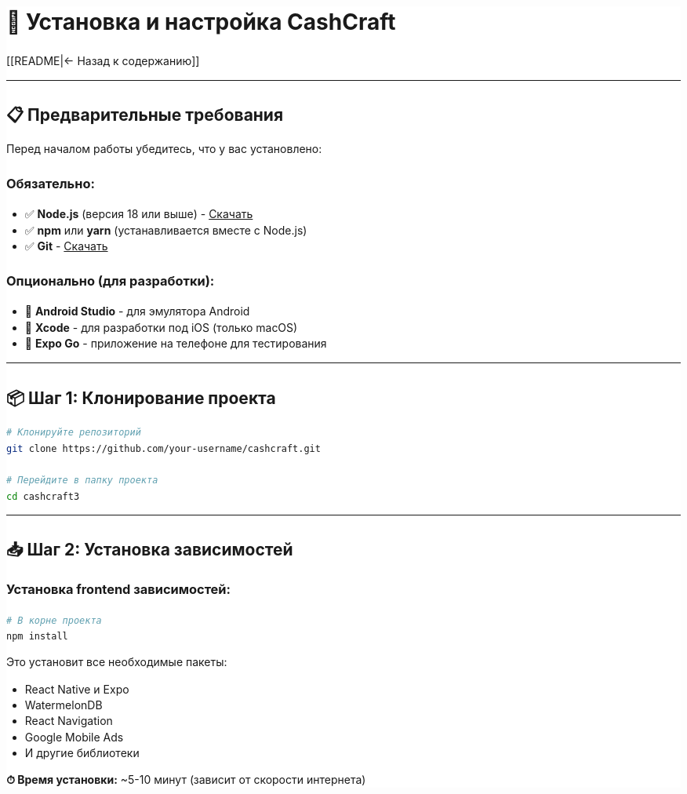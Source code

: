 # 🚀 Установка и настройка CashCraft

[[README|← Назад к содержанию]]

---

## 📋 Предварительные требования

Перед началом работы убедитесь, что у вас установлено:

### Обязательно:
- ✅ **Node.js** (версия 18 или выше) - [Скачать](https://nodejs.org/)
- ✅ **npm** или **yarn** (устанавливается вместе с Node.js)
- ✅ **Git** - [Скачать](https://git-scm.com/)

### Опционально (для разработки):
- 📱 **Android Studio** - для эмулятора Android
- 📱 **Xcode** - для разработки под iOS (только macOS)
- 📱 **Expo Go** - приложение на телефоне для тестирования

---

## 📦 Шаг 1: Клонирование проекта

```bash
# Клонируйте репозиторий
git clone https://github.com/your-username/cashcraft.git

# Перейдите в папку проекта
cd cashcraft3
```

---

## 📥 Шаг 2: Установка зависимостей

### Установка frontend зависимостей:

```bash
# В корне проекта
npm install
```

Это установит все необходимые пакеты:
- React Native и Expo
- WatermelonDB
- React Navigation
- Google Mobile Ads
- И другие библиотеки

**⏱ Время установки:** ~5-10 минут (зависит от скорости интернета)
